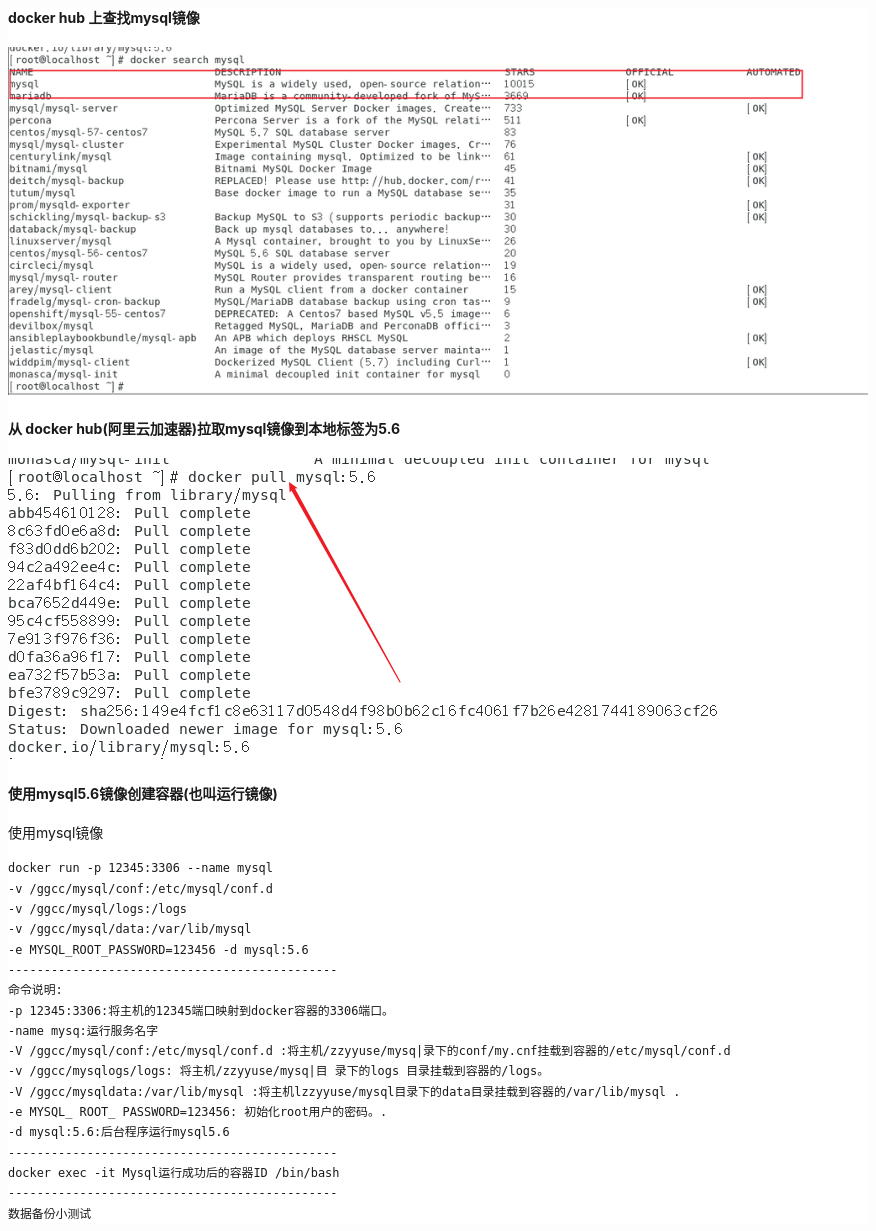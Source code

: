 #### docker hub 上查找mysql镜像

![](./image/Snipaste_2020-10-04_11-38-56.png)

#### 从 docker hub(阿里云加速器)拉取mysql镜像到本地标签为5.6

![](./image/Snipaste_2020-10-04_11-40-13.png)

#### 使用mysql5.6镜像创建容器(也叫运行镜像)

使用mysql镜像

```shell
docker run -p 12345:3306 --name mysql 
-v /ggcc/mysql/conf:/etc/mysql/conf.d 
-v /ggcc/mysql/logs:/logs 
-v /ggcc/mysql/data:/var/lib/mysql 
-e MYSQL_ROOT_PASSWORD=123456 -d mysql:5.6
----------------------------------------------
命令说明:
-p 12345:3306:将主机的12345端口映射到docker容器的3306端口。
-name mysq:运行服务名字
-V /ggcc/mysql/conf:/etc/mysql/conf.d :将主机/zzyyuse/mysq|录下的conf/my.cnf挂载到容器的/etc/mysql/conf.d
-v /ggcc/mysqlogs/logs: 将主机/zzyyuse/mysq|目 录下的logs 目录挂载到容器的/logs。
-V /ggcc/mysqldata:/var/lib/mysql :将主机lzzyyuse/mysql目录下的data目录挂载到容器的/var/lib/mysql .
-e MYSQL_ ROOT_ PASSWORD=123456: 初始化root用户的密码。.
-d mysql:5.6:后台程序运行mysql5.6 
----------------------------------------------
docker exec -it Mysql运行成功后的容器ID /bin/bash
----------------------------------------------
数据备份小测试
```